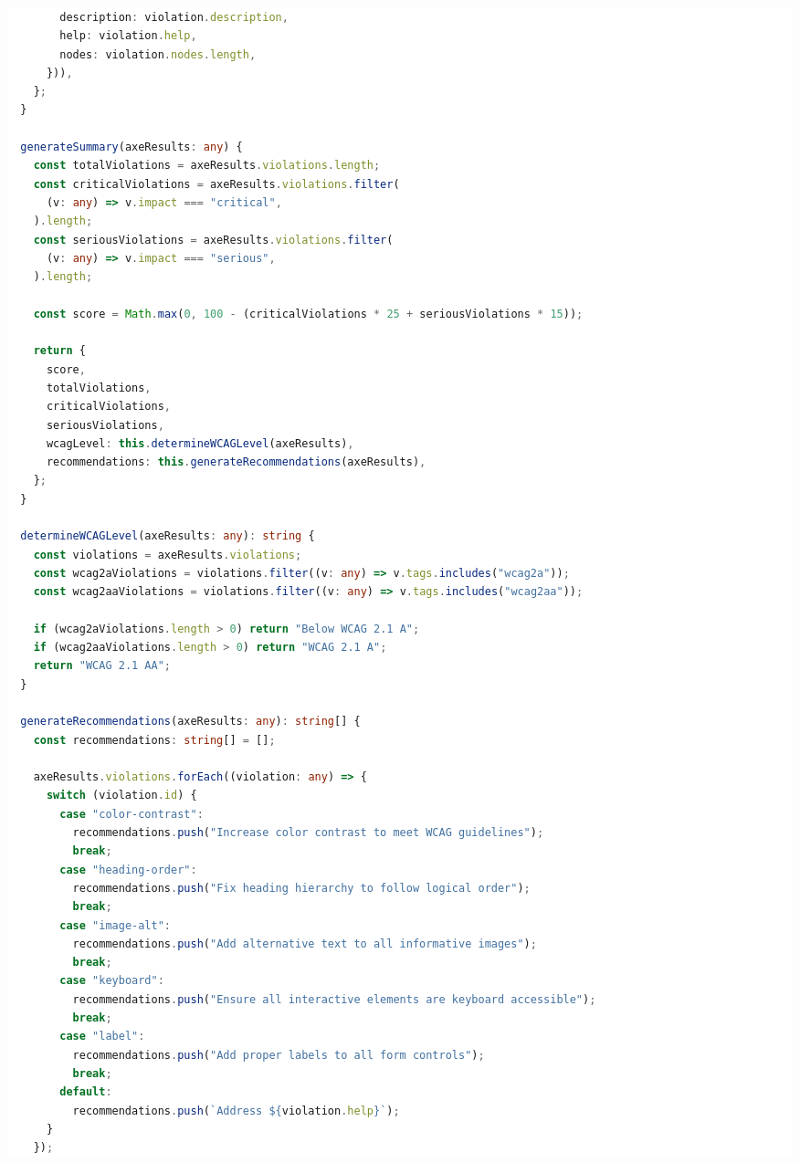 ```typescript
        description: violation.description,
        help: violation.help,
        nodes: violation.nodes.length,
      })),
    };
  }

  generateSummary(axeResults: any) {
    const totalViolations = axeResults.violations.length;
    const criticalViolations = axeResults.violations.filter(
      (v: any) => v.impact === "critical",
    ).length;
    const seriousViolations = axeResults.violations.filter(
      (v: any) => v.impact === "serious",
    ).length;

    const score = Math.max(0, 100 - (criticalViolations * 25 + seriousViolations * 15));

    return {
      score,
      totalViolations,
      criticalViolations,
      seriousViolations,
      wcagLevel: this.determineWCAGLevel(axeResults),
      recommendations: this.generateRecommendations(axeResults),
    };
  }

  determineWCAGLevel(axeResults: any): string {
    const violations = axeResults.violations;
    const wcag2aViolations = violations.filter((v: any) => v.tags.includes("wcag2a"));
    const wcag2aaViolations = violations.filter((v: any) => v.tags.includes("wcag2aa"));

    if (wcag2aViolations.length > 0) return "Below WCAG 2.1 A";
    if (wcag2aaViolations.length > 0) return "WCAG 2.1 A";
    return "WCAG 2.1 AA";
  }

  generateRecommendations(axeResults: any): string[] {
    const recommendations: string[] = [];

    axeResults.violations.forEach((violation: any) => {
      switch (violation.id) {
        case "color-contrast":
          recommendations.push("Increase color contrast to meet WCAG guidelines");
          break;
        case "heading-order":
          recommendations.push("Fix heading hierarchy to follow logical order");
          break;
        case "image-alt":
          recommendations.push("Add alternative text to all informative images");
          break;
        case "keyboard":
          recommendations.push("Ensure all interactive elements are keyboard accessible");
          break;
        case "label":
          recommendations.push("Add proper labels to all form controls");
          break;
        default:
          recommendations.push(`Address ${violation.help}`);
      }
    });

```